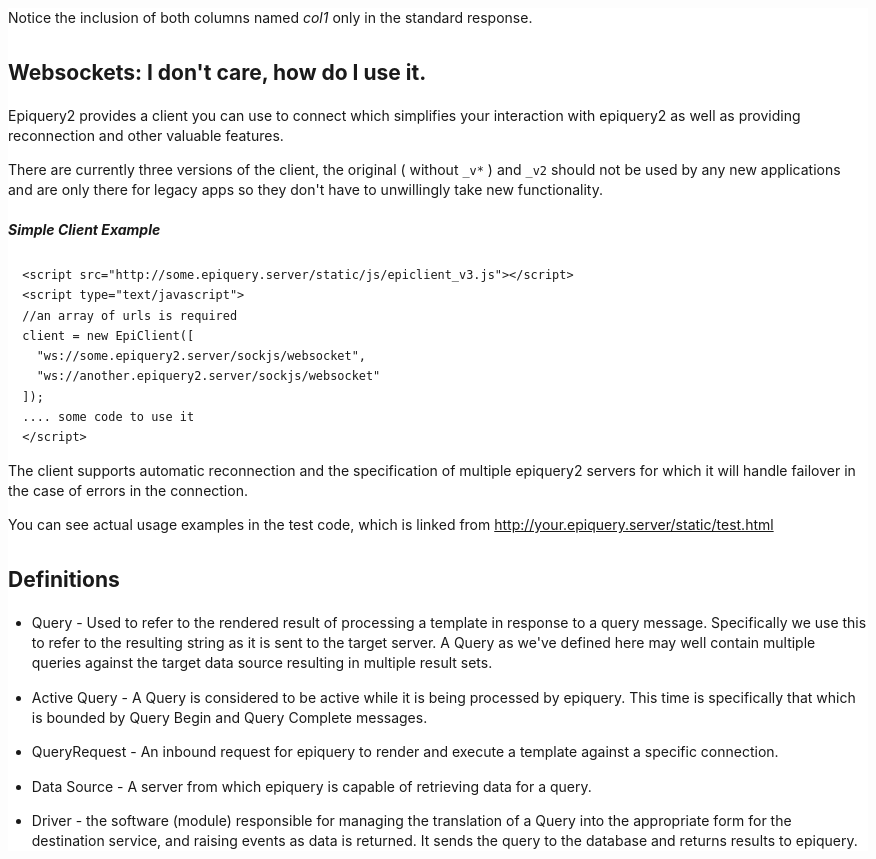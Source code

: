 Notice the inclusion of both columns named *col1* only in the standard response.


## Websockets: I don't care, how do I use it.

Epiquery2 provides a client you can use to connect which simplifies your
interaction with epiquery2 as well as providing reconnection and other
valuable features.

There are currently three versions of the client, the original ( without `_v*` )
and `_v2` should not be used by any new applications and are only there for
legacy apps so they don't have to unwillingly take new functionality.

##### Simple Client Example

      <script src="http://some.epiquery.server/static/js/epiclient_v3.js"></script>
      <script type="text/javascript">
      //an array of urls is required
      client = new EpiClient([
        "ws://some.epiquery2.server/sockjs/websocket",
        "ws://another.epiquery2.server/sockjs/websocket"
      ]);
      .... some code to use it
      </script>


The client supports automatic reconnection and the specification of multiple
epiquery2 servers for which it will handle failover in the case of errors
in the connection.

You can see actual usage examples in the test code, which is linked from
http://your.epiquery.server/static/test.html

## Definitions

* Query - Used to refer to the rendered result of processing a template in
response to a query message.  Specifically we use this to refer to the
resulting string as it is sent to the target server.  A Query as we've defined
here may well contain multiple queries against the target data source
resulting in multiple result sets.

* Active Query - A Query is considered to be active while it is being
processed by epiquery.  This time is specifically that which is bounded by
Query Begin and Query Complete messages.

* QueryRequest - An inbound request for epiquery to render and execute a
template against a specific connection.

* Data Source - A server from which epiquery is capable of retrieving data for
a query.

* Driver - the software (module) responsible for managing the translation of
a Query into the appropriate form for the destination service, and raising
events as data is returned.  It sends the query to the database and returns
results to epiquery.
